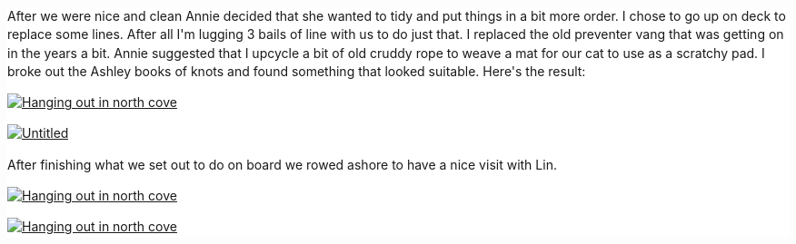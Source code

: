 After we  were nice  and clean  Annie decided that  she wanted  to tidy  and put
things in  a bit more  order. I chose  to go up on  deck to replace  some lines.
After all I'm  lugging 3 bails of line  with us to do just that.  I replaced the
old preventer vang that was getting on  in the years a bit. Annie suggested that
I upcycle  a bit  of old cruddy  rope to  weave a mat  for our cat  to use  as a
scratchy pad.  I broke out  the Ashley books of  knots and found  something that
looked suitable. Here's the result:

<a data-flickr-embed="true"  href="https://www.flickr.com/photos/sdki/31089262364/in/photostream/" title="Hanging out in north cove"><img src="https://c5.staticflickr.com/1/349/31089262364_202bc688ab_c.jpg" width="800" height="600" alt="Hanging out in north cove"></a><script async src="//embedr.flickr.com/assets/client-code.js" charset="utf-8"></script>

<a data-flickr-embed="true"  href="https://www.flickr.com/photos/sdki/31556666280/" title="Untitled"><img src="https://c1.staticflickr.com/1/448/31556666280_bdc65f8058_c.jpg" width="505" height="800" alt="Untitled"></a><script async src="//embedr.flickr.com/assets/client-code.js" charset="utf-8"></script>

After finishing what  we set out to do  on board we rowed ashore to  have a nice
visit with Lin.

<a data-flickr-embed="true"  href="https://www.flickr.com/photos/sdki/31120078263/" title="Hanging out in north cove"><img src="https://c8.staticflickr.com/1/678/31120078263_0ec81aabcf_c.jpg" width="800" height="600" alt="Hanging out in north cove"></a><script async src="//embedr.flickr.com/assets/client-code.js" charset="utf-8"></script>

<a data-flickr-embed="true"  href="https://www.flickr.com/photos/sdki/31120074093/in/photostream/" title="Hanging out in north cove"><img src="https://c6.staticflickr.com/1/620/31120074093_afbe2a0fb2_c.jpg" width="800" height="600" alt="Hanging out in north cove"></a><script async src="//embedr.flickr.com/assets/client-code.js" charset="utf-8"></script>





